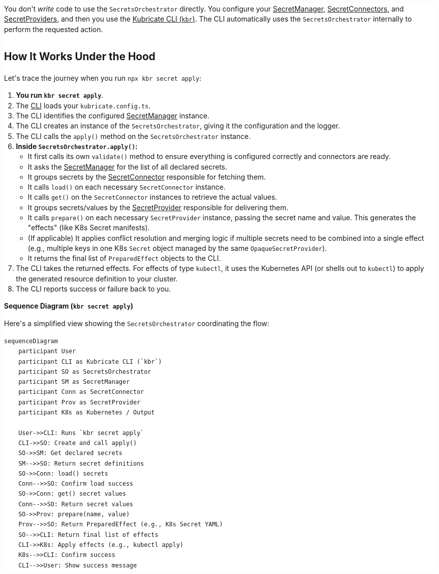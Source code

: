 You don't *write* code to use the `SecretsOrchestrator` directly. You configure your [SecretManager](04_secretmanager_.md), [SecretConnectors](05_secretconnector_.md), and [SecretProviders](06_secretprovider_.md), and then you use the [Kubricate CLI (`kbr`)](01_kubricate_cli___kbr_____kubricate___.md). The CLI automatically uses the `SecretsOrchestrator` internally to perform the requested action.

## How It Works Under the Hood

Let's trace the journey when you run `npx kbr secret apply`:

1.  **You run `kbr secret apply`**.
2.  The [CLI](01_kubricate_cli___kbr_____kubricate___.md) loads your `kubricate.config.ts`.
3.  The CLI identifies the configured [SecretManager](04_secretmanager_.md) instance.
4.  The CLI creates an instance of the `SecretsOrchestrator`, giving it the configuration and the logger.
5.  The CLI calls the `apply()` method on the `SecretsOrchestrator` instance.
6.  **Inside `SecretsOrchestrator.apply()`:**
    *   It first calls its own `validate()` method to ensure everything is configured correctly and connectors are ready.
    *   It asks the [SecretManager](04_secretmanager_.md) for the list of all declared secrets.
    *   It groups secrets by the [SecretConnector](05_secretconnector_.md) responsible for fetching them.
    *   It calls `load()` on each necessary `SecretConnector` instance.
    *   It calls `get()` on the `SecretConnector` instances to retrieve the actual values.
    *   It groups secrets/values by the [SecretProvider](06_secretprovider_.md) responsible for delivering them.
    *   It calls `prepare()` on each necessary `SecretProvider` instance, passing the secret name and value. This generates the "effects" (like K8s Secret manifests).
    *   (If applicable) It applies conflict resolution and merging logic if multiple secrets need to be combined into a single effect (e.g., multiple keys in one K8s `Secret` object managed by the same `OpaqueSecretProvider`).
    *   It returns the final list of `PreparedEffect` objects to the CLI.
7.  The CLI takes the returned effects. For effects of type `kubectl`, it uses the Kubernetes API (or shells out to `kubectl`) to apply the generated resource definition to your cluster.
8.  The CLI reports success or failure back to you.

**Sequence Diagram (`kbr secret apply`)**

Here's a simplified view showing the `SecretsOrchestrator` coordinating the flow:

```mermaid
sequenceDiagram
    participant User
    participant CLI as Kubricate CLI (`kbr`)
    participant SO as SecretsOrchestrator
    participant SM as SecretManager
    participant Conn as SecretConnector
    participant Prov as SecretProvider
    participant K8s as Kubernetes / Output

    User->>CLI: Runs `kbr secret apply`
    CLI->>SO: Create and call apply()
    SO->>SM: Get declared secrets
    SM-->>SO: Return secret definitions
    SO->>Conn: load() secrets
    Conn-->>SO: Confirm load success
    SO->>Conn: get() secret values
    Conn-->>SO: Return secret values
    SO->>Prov: prepare(name, value)
    Prov-->>SO: Return PreparedEffect (e.g., K8s Secret YAML)
    SO-->>CLI: Return final list of effects
    CLI->>K8s: Apply effects (e.g., kubectl apply)
    K8s-->>CLI: Confirm success
    CLI-->>User: Show success message
```
